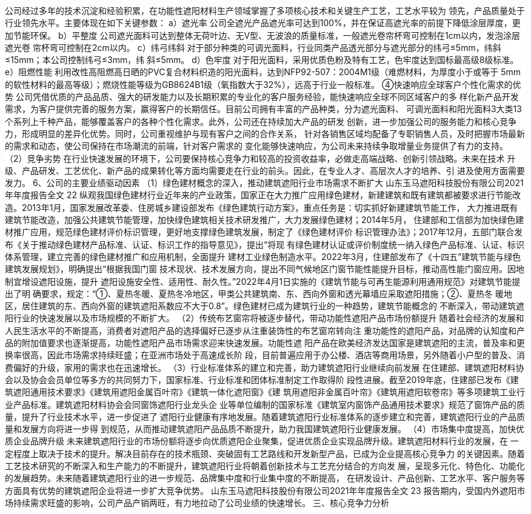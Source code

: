 公司经过多年的技术沉淀和经验积累，在功能性遮阳材料生产领域掌握了多项核心技术和关键生产工艺，工艺水平较为
领先，产品质量处于行业领先水平。主要体现在如下关键参数：
a）遮光率
公司全遮光产品遮光率可达到100%，并在保证高遮光率的前提下降低涂层厚度，更加节能环保。
b）平整度
公司遮光面料可达到整体无荷叶边、无V型、无波浪的质量标准，一般遮光卷帘杯弯可控制在1cm以内，发泡涂层遮光卷
帘杯弯可控制在2cm以内。
c）纬弓纬斜
对于部分种类的可调光面料，行业同类产品透光部分与遮光部分的纬弓≤5mm，纬斜≤15mm；本公司控制纬弓≤3mm，纬
斜≤5mm。
d）色牢度
对于阳光面料，采用优质色粉及特有工艺，色牢度达到国标最高级8级标准。
e）阻燃性能
利用改性高阻燃高日晒的PVC复合材料织造的阳光面料，达到NFP92-507：2004M1级（难燃材料，为厚度小于或等于
5mm的软性材料的最高等级）；燃烧性能等级为GB8624B1级（氧指数大于32%），远高于行业一般标准。
④快速响应全球客户个性化需求的优势
公司凭借优质的产品品质、强大的研发能力以及长期积累的专业化的客户服务经验，能快速响应全球不同区域客户的多
样化新产品开发需求，为客户提供完善的服务方案，赢得客户的长期信任。目前公司拥有丰富的产品种类，分为遮光面料、
可调光面料和阳光面料3大类13个系列上千种产品，能够覆盖客户的各种个性化需求。此外，公司还在持续加大产品的研发
创新，进一步加强公司的服务能力和核心竞争力，形成明显的差异化优势。同时，公司重视维护与现有客户之间的合作关系，
针对各销售区域均配备了专职销售人员，及时把握市场最新的需求和动态，使公司保持在市场潮流的前端，针对客户需求的
变化能够快速响应，为公司未来持续争取增量业务提供了有力的支持。
（2）竞争劣势
在行业快速发展的环境下，公司要保持核心竞争力和较高的投资收益率，必做走高端战略、创新引领战略。未来在技术
升级、产品研发、工艺优化、新产品的成果转化等方面均需要走在行业的前头。因此，在专业人才、高层次人才的培养、引
进及使用方面需要发力。
6、公司的主要业绩驱动因素
（1）绿色建材概念的深入，推动建筑遮阳行业市场需求不断扩大
山东玉马遮阳科技股份有限公司2021年年度报告全文
22
纵观我国绿色建材行业近年来的产业政策，国家正在大力推广应用绿色建材，新建建筑和既有建筑都被要求进行节能改
造。2013年1月，国家发展改革委、住房城乡建设部发布《绿色建筑行动方案》，重点任务是：切实抓好新建建筑节能工作，
大力推进既有建筑节能改造，加强公共建筑节能管理，加快绿色建筑相关技术研发推广，大力发展绿色建材；2014年5月，
住建部和工信部为加快绿色建材推广应用，规范绿色建材评价标识管理，更好地支撑绿色建筑发展，制定了《绿色建材评价
标识管理办法》；2017年12月，五部门联合发布《关于推动绿色建材产品标准、认证、标识工作的指导意见》，提出“将现
有绿色建材认证或评价制度统一纳入绿色产品标准、认证、标识体系管理，建立完善的绿色建材推广和应用机制，全面提升
建材工业绿色制造水平。2022年3月，住建部发布了《十四五”建筑节能与绿色建筑发展规划》，明确提出“根据我国门窗
技术现状、技术发展方向，提出不同气候地区门窗节能性能提升目标，推动高性能门窗应用。因地制宜增设遮阳设施，提升
遮阳设施安全性、适用性、耐久性。”2022年4月1日实施的《建筑节能与可再生能源利用通用规范》对建筑节能提出了明
确要求，规定：“①、夏热冬暖、夏热冬冷地区，甲类公共建筑南、东、西向外窗和透光幕墙应采取遮阳措施；②、夏热冬
暖地区，居住建筑的东、西向外窗的建筑遮阳系数应不大于0.8”。绿色建材已成为建筑行业的一种趋势，建筑节能概念的
不断深入，带动建筑遮阳行业的快速发展以及市场规模的不断扩大。
（2）传统布艺窗帘将被逐步替代，带动功能性遮阳产品市场份额提升
随着社会经济的发展和人民生活水平的不断提高，消费者对遮阳产品的选择偏好已逐步从注重装饰性的布艺窗帘转向注
重功能性的遮阳产品，对品牌的认知度和产品的附加值要求也逐渐提高，功能性遮阳产品市场需求迎来快速发展。功能性遮
阳产品在欧美经济发达国家是建筑遮阳的主流，普及率和更换率很高，因此市场需求持续旺盛；在亚洲市场处于高速成长阶
段，目前普遍应用于办公楼、酒店等商用场景，另外随着小户型的普及、消费偏好的升级，家用的需求也在迅速增长。
（3）行业标准体系的建立和完善，助力建筑遮阳行业继续向前发展
在住建部、建筑遮阳材料协会以及协会会员单位等多方的共同努力下，国家标准、行业标准和团体标准制定工作取得阶
段性进展。截至2019年底，住建部已发布《建筑遮阳通用技术要求》《建筑用遮阳金属百叶帘》《建筑一体化遮阳窗》《建
筑用遮阳非金属百叶帘》《建筑用遮阳软卷帘》等多项建筑工业行业产品标准。建筑遮阳材料协会会同窗饰遮阳行业龙头企
业等单位编制的国家标准《建筑室内窗饰产品通用技术要求》规范了窗饰产品的质量，提升了行业技术水平，进一步促进了
遮阳行业健康有序地发展。随着建筑遮阳行业标准体系的逐步建立和完善，建筑遮阳行业的产品质量和发展方向将进一步得
到规范，从而推动建筑遮阳产品品质不断提升，助力我国建筑遮阳行业健康发展。
（4）市场集中度提高，加快优质企业品牌升级
未来建筑遮阳行业的市场份额将逐步向优质遮阳企业聚集，促进优质企业实现品牌升级。建筑遮阳材料行业的发展，在
一定程度上取决于技术的提升。解决目前存在的技术瓶颈、突破固有工艺路线和开发新型产品，已成为企业提高核心竞争力
的关键因素。随着工艺技术研究的不断深入和生产能力的不断提升，建筑遮阳行业将朝着创新技术与工艺充分结合的方向发
展，呈现多元化、特色化、功能化的发展趋势。未来随着建筑遮阳行业的进一步规范、品牌集中度和行业集中度的不断提高，
在研发设计、产品创新、工艺水平、客户服务等方面具有优势的建筑遮阳企业将进一步扩大竞争优势。
山东玉马遮阳科技股份有限公司2021年年度报告全文
23
报告期内，受国内外遮阳市场持续需求旺盛的影响，公司产品产销两旺，有力地拉动了公司业绩的快速增长。
三、核心竞争力分析